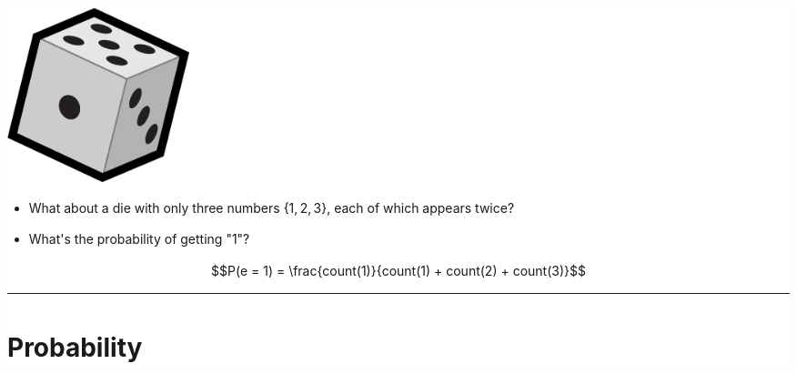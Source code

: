 <img src="images/probability/die.png" alt="die" width="200"/>

- What about a die with only three numbers $\{1, 2, 3\}$, each of which appears twice?

- What's the probability of getting "1"?


$$P(e = 1) = \frac{count(1)}{count(1) + count(2) + count(3)}$$


---
# Probability
